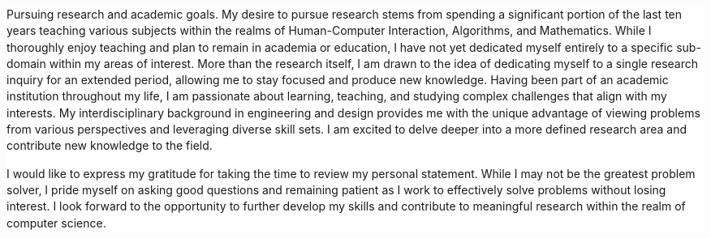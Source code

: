 Pursuing research and academic goals. My desire to pursue research stems from spending a significant portion of the last ten years teaching various subjects within the realms of Human-Computer Interaction, Algorithms, and Mathematics. While I thoroughly enjoy teaching and plan to remain in academia or education, I have not yet dedicated myself entirely to a specific sub-domain within my areas of interest. More than the research itself, I am drawn to the idea of dedicating myself to a single research inquiry for an extended period, allowing me to stay focused and produce new knowledge. Having been part of an academic institution throughout my life, I am passionate about learning, teaching, and studying complex challenges that align with my interests. My interdisciplinary background in engineering and design provides me with the unique advantage of viewing problems from various perspectives and leveraging diverse skill sets. I am excited to delve deeper into a more defined research area and contribute new knowledge to the field.

I would like to express my gratitude for taking the time to review my personal statement. While I may not be the greatest problem solver, I pride myself on asking good questions and remaining patient as I work to effectively solve problems without losing interest. I look forward to the opportunity to further develop my skills and contribute to meaningful research within the realm of computer science.

